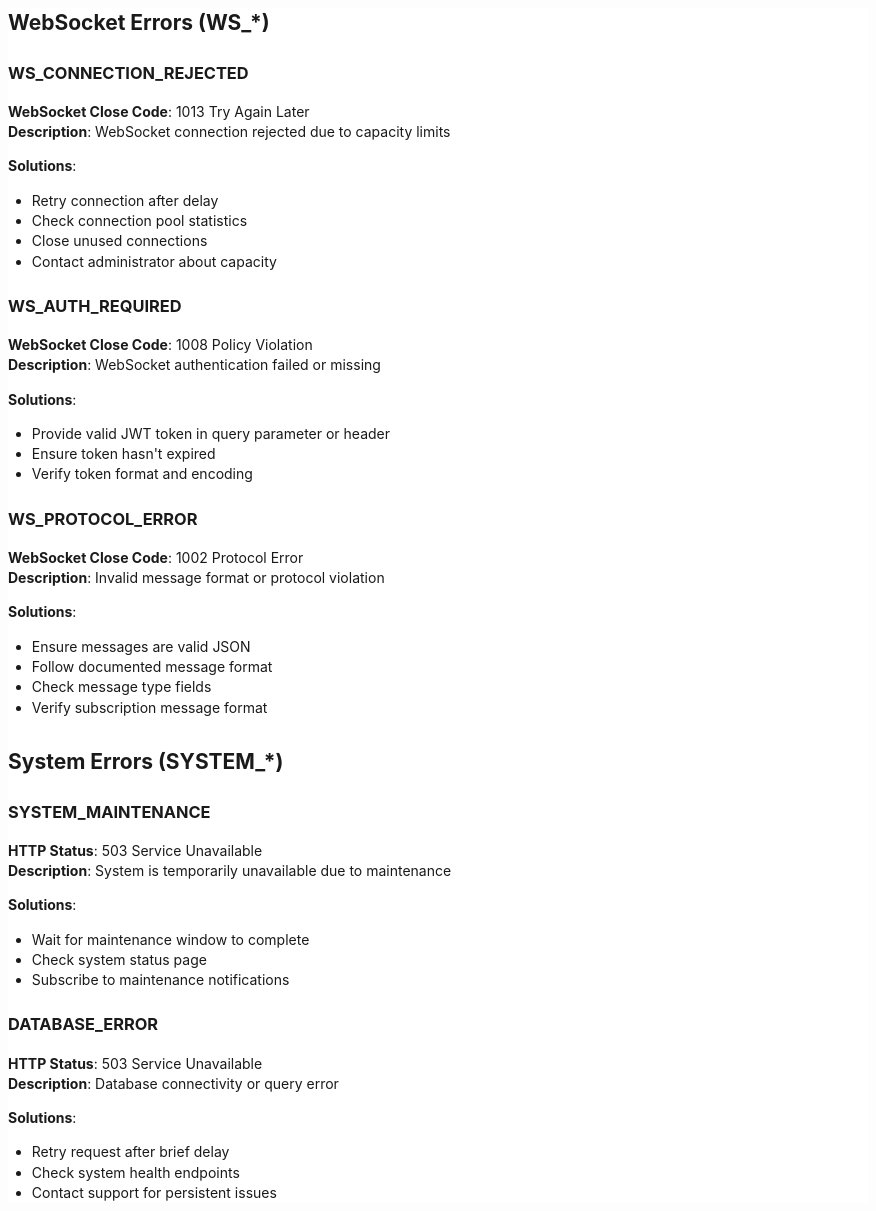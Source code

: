 ## WebSocket Errors (WS_*)

### WS_CONNECTION_REJECTED
**WebSocket Close Code**: 1013 Try Again Later  
**Description**: WebSocket connection rejected due to capacity limits  

**Solutions**:
- Retry connection after delay
- Check connection pool statistics
- Close unused connections
- Contact administrator about capacity

### WS_AUTH_REQUIRED
**WebSocket Close Code**: 1008 Policy Violation  
**Description**: WebSocket authentication failed or missing  

**Solutions**:
- Provide valid JWT token in query parameter or header
- Ensure token hasn't expired
- Verify token format and encoding

### WS_PROTOCOL_ERROR
**WebSocket Close Code**: 1002 Protocol Error  
**Description**: Invalid message format or protocol violation  

**Solutions**:
- Ensure messages are valid JSON
- Follow documented message format
- Check message type fields
- Verify subscription message format

## System Errors (SYSTEM_*)

### SYSTEM_MAINTENANCE
**HTTP Status**: 503 Service Unavailable  
**Description**: System is temporarily unavailable due to maintenance  

**Solutions**:
- Wait for maintenance window to complete
- Check system status page
- Subscribe to maintenance notifications

### DATABASE_ERROR
**HTTP Status**: 503 Service Unavailable  
**Description**: Database connectivity or query error  

**Solutions**:
- Retry request after brief delay
- Check system health endpoints
- Contact support for persistent issues
